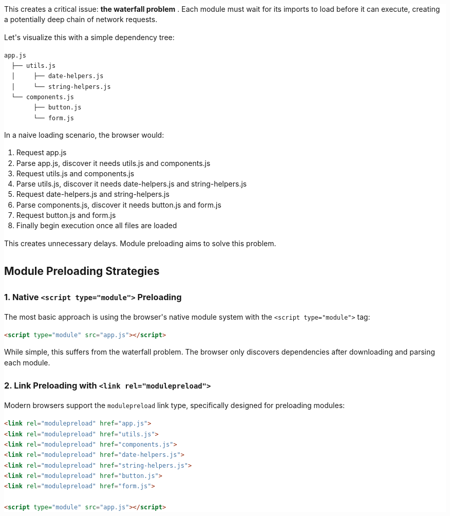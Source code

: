 This creates a critical issue:  **the waterfall problem** . Each module must wait for its imports to load before it can execute, creating a potentially deep chain of network requests.

Let's visualize this with a simple dependency tree:

```
app.js
  ├── utils.js
  │     ├── date-helpers.js
  │     └── string-helpers.js
  └── components.js
        ├── button.js
        └── form.js
```

In a naive loading scenario, the browser would:

1. Request app.js
2. Parse app.js, discover it needs utils.js and components.js
3. Request utils.js and components.js
4. Parse utils.js, discover it needs date-helpers.js and string-helpers.js
5. Request date-helpers.js and string-helpers.js
6. Parse components.js, discover it needs button.js and form.js
7. Request button.js and form.js
8. Finally begin execution once all files are loaded

This creates unnecessary delays. Module preloading aims to solve this problem.

## Module Preloading Strategies

### 1. Native `<script type="module">` Preloading

The most basic approach is using the browser's native module system with the `<script type="module">` tag:

```html
<script type="module" src="app.js"></script>
```

While simple, this suffers from the waterfall problem. The browser only discovers dependencies after downloading and parsing each module.

### 2. Link Preloading with `<link rel="modulepreload">`

Modern browsers support the `modulepreload` link type, specifically designed for preloading modules:

```html
<link rel="modulepreload" href="app.js">
<link rel="modulepreload" href="utils.js">
<link rel="modulepreload" href="components.js">
<link rel="modulepreload" href="date-helpers.js">
<link rel="modulepreload" href="string-helpers.js">
<link rel="modulepreload" href="button.js">
<link rel="modulepreload" href="form.js">

<script type="module" src="app.js"></script>
```
